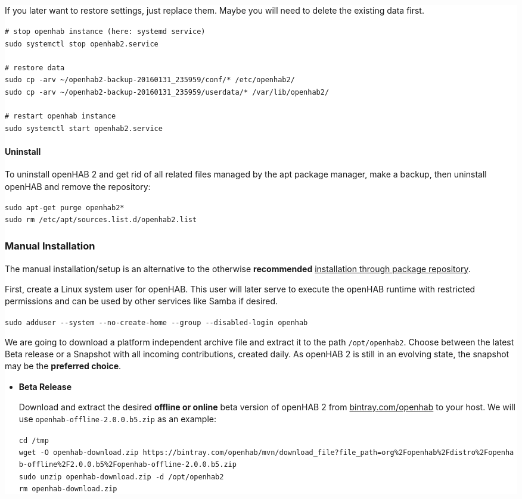 If you later want to restore settings, just replace them.
Maybe you will need to delete the existing data first.

```shell
# stop openhab instance (here: systemd service)
sudo systemctl stop openhab2.service

# restore data
sudo cp -arv ~/openhab2-backup-20160131_235959/conf/* /etc/openhab2/
sudo cp -arv ~/openhab2-backup-20160131_235959/userdata/* /var/lib/openhab2/

# restart openhab instance
sudo systemctl start openhab2.service
```

#### Uninstall

To uninstall openHAB 2 and get rid of all related files managed by the apt package manager, make a backup, then uninstall openHAB and remove the repository:

```shell
sudo apt-get purge openhab2*
sudo rm /etc/apt/sources.list.d/openhab2.list
```

### Manual Installation

The manual installation/setup is an alternative to the otherwise **recommended** [installation through package repository](#package-repository-installation).

First, create a Linux system user for openHAB.
This user will later serve to execute the openHAB runtime with restricted permissions and can be used by other services like Samba if desired.

```shell
sudo adduser --system --no-create-home --group --disabled-login openhab
```

We are going to download a platform independent archive file and extract it to the path `/opt/openhab2`.
Choose between the latest Beta release or a Snapshot with all incoming contributions, created daily.
As openHAB 2 is still in an evolving state, the snapshot may be the **preferred choice**.

* **Beta Release**

  Download and extract the desired **offline or online** beta version of openHAB 2 from [bintray.com/openhab](https://bintray.com/openhab/mvn/openhab-distro) to your host.
  We will use `openhab-offline-2.0.0.b5.zip` as an example:

  ```shell
  cd /tmp
  wget -O openhab-download.zip https://bintray.com/openhab/mvn/download_file?file_path=org%2Fopenhab%2Fdistro%2Fopenhab-offline%2F2.0.0.b5%2Fopenhab-offline-2.0.0.b5.zip
  sudo unzip openhab-download.zip -d /opt/openhab2
  rm openhab-download.zip
  ```
